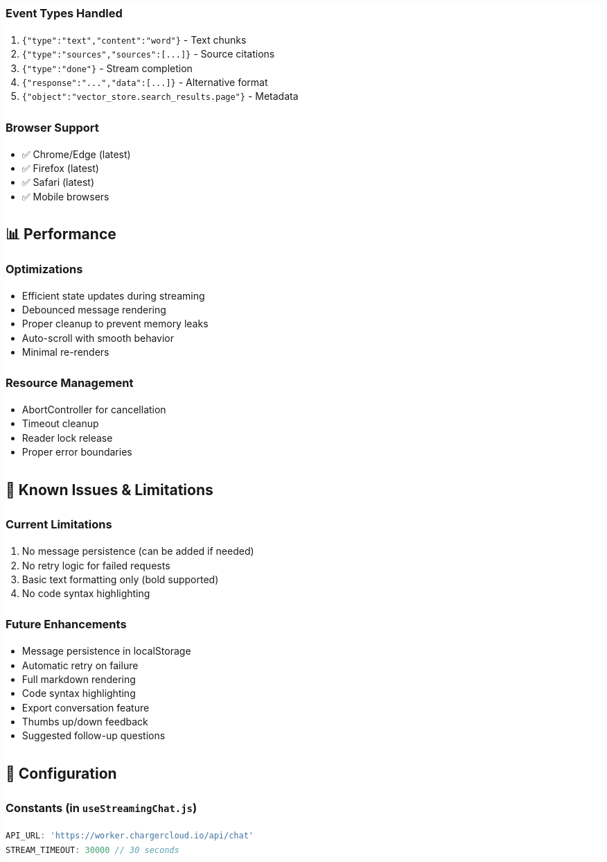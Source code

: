 ### Event Types Handled
1. `{"type":"text","content":"word"}` - Text chunks
2. `{"type":"sources","sources":[...]}` - Source citations
3. `{"type":"done"}` - Stream completion
4. `{"response":"...","data":[...]}` - Alternative format
5. `{"object":"vector_store.search_results.page"}` - Metadata

### Browser Support
- ✅ Chrome/Edge (latest)
- ✅ Firefox (latest)
- ✅ Safari (latest)
- ✅ Mobile browsers

## 📊 Performance

### Optimizations
- Efficient state updates during streaming
- Debounced message rendering
- Proper cleanup to prevent memory leaks
- Auto-scroll with smooth behavior
- Minimal re-renders

### Resource Management
- AbortController for cancellation
- Timeout cleanup
- Reader lock release
- Proper error boundaries

## 🐛 Known Issues & Limitations

### Current Limitations
1. No message persistence (can be added if needed)
2. No retry logic for failed requests
3. Basic text formatting only (bold supported)
4. No code syntax highlighting

### Future Enhancements
- Message persistence in localStorage
- Automatic retry on failure
- Full markdown rendering
- Code syntax highlighting
- Export conversation feature
- Thumbs up/down feedback
- Suggested follow-up questions

## 📝 Configuration

### Constants (in `useStreamingChat.js`)
```javascript
API_URL: 'https://worker.chargercloud.io/api/chat'
STREAM_TIMEOUT: 30000 // 30 seconds
```
